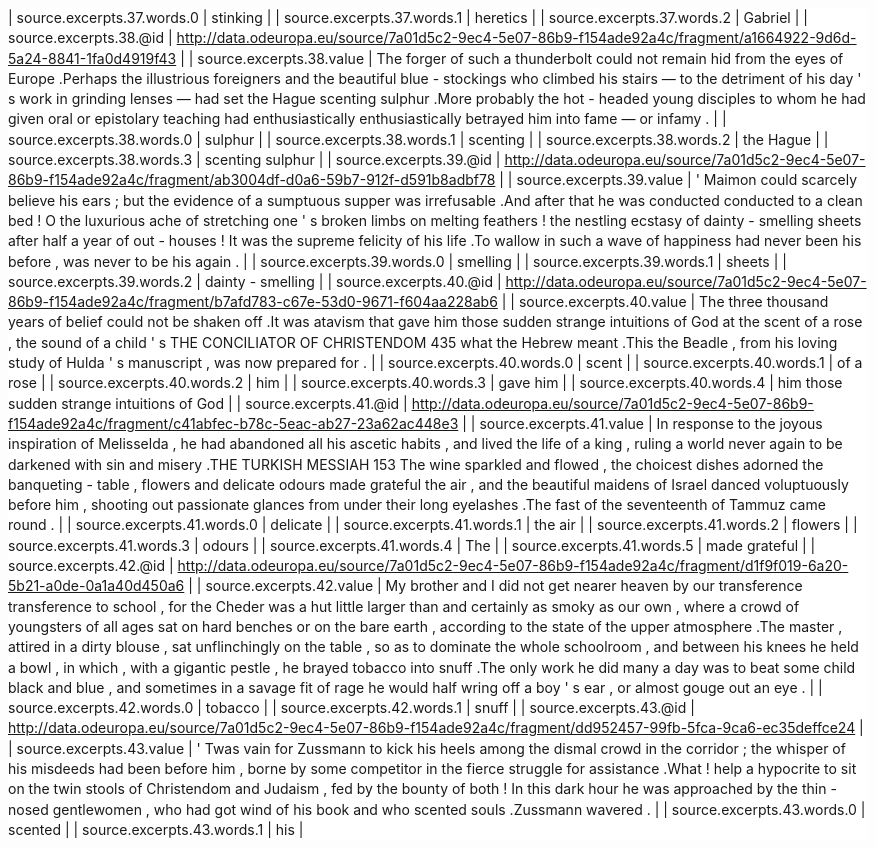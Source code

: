 | source.excerpts.37.words.0 | stinking |
| source.excerpts.37.words.1 | heretics |
| source.excerpts.37.words.2 | Gabriel |
| source.excerpts.38.@id | http://data.odeuropa.eu/source/7a01d5c2-9ec4-5e07-86b9-f154ade92a4c/fragment/a1664922-9d6d-5a24-8841-1fa0d4919f43 |
| source.excerpts.38.value | The forger of such a thunderbolt could not remain hid from the eyes of Europe .Perhaps the illustrious foreigners and the beautiful blue - stockings who climbed his stairs — to the detriment of his day ' s work in grinding lenses — had set the Hague scenting sulphur .More probably the hot - headed young disciples to whom he had given oral or epistolary teaching had enthusiastically enthusiastically betrayed him into fame — or infamy . |
| source.excerpts.38.words.0 | sulphur |
| source.excerpts.38.words.1 | scenting |
| source.excerpts.38.words.2 | the Hague |
| source.excerpts.38.words.3 | scenting sulphur |
| source.excerpts.39.@id | http://data.odeuropa.eu/source/7a01d5c2-9ec4-5e07-86b9-f154ade92a4c/fragment/ab3004df-d0a6-59b7-912f-d591b8adbf78 |
| source.excerpts.39.value | ' Maimon could scarcely believe his ears ; but the evidence of a sumptuous supper was irrefusable .And after that he was conducted conducted to a clean bed ! O the luxurious ache of stretching one ' s broken limbs on melting feathers ! the nestling ecstasy of dainty - smelling sheets after half a year of out - houses ! It was the supreme felicity of his life .To wallow in such a wave of happiness had never been his before , was never to be his again . |
| source.excerpts.39.words.0 | smelling |
| source.excerpts.39.words.1 | sheets |
| source.excerpts.39.words.2 | dainty - smelling |
| source.excerpts.40.@id | http://data.odeuropa.eu/source/7a01d5c2-9ec4-5e07-86b9-f154ade92a4c/fragment/b7afd783-c67e-53d0-9671-f604aa228ab6 |
| source.excerpts.40.value | The three thousand years of belief could not be shaken off .It was atavism that gave him those sudden strange intuitions of God at the scent of a rose , the sound of a child ' s THE CONCILIATOR OF CHRISTENDOM 435 what the Hebrew meant .This the Beadle , from his loving study of Hulda ' s manuscript , was now prepared for . |
| source.excerpts.40.words.0 | scent |
| source.excerpts.40.words.1 | of a rose |
| source.excerpts.40.words.2 | him |
| source.excerpts.40.words.3 | gave him |
| source.excerpts.40.words.4 | him those sudden strange intuitions of God |
| source.excerpts.41.@id | http://data.odeuropa.eu/source/7a01d5c2-9ec4-5e07-86b9-f154ade92a4c/fragment/c41abfec-b78c-5eac-ab27-23a62ac448e3 |
| source.excerpts.41.value | In response to the joyous inspiration of Melisselda , he had abandoned all his ascetic habits , and lived the life of a king , ruling a world never again to be darkened with sin and misery .THE TURKISH MESSIAH 153 The wine sparkled and flowed , the choicest dishes adorned the banqueting - table , flowers and delicate odours made grateful the air , and the beautiful maidens of Israel danced voluptuously before him , shooting out passionate glances from under their long eyelashes .The fast of the seventeenth of Tammuz came round . |
| source.excerpts.41.words.0 | delicate |
| source.excerpts.41.words.1 | the air |
| source.excerpts.41.words.2 | flowers |
| source.excerpts.41.words.3 | odours |
| source.excerpts.41.words.4 | The |
| source.excerpts.41.words.5 | made grateful |
| source.excerpts.42.@id | http://data.odeuropa.eu/source/7a01d5c2-9ec4-5e07-86b9-f154ade92a4c/fragment/d1f9f019-6a20-5b21-a0de-0a1a40d450a6 |
| source.excerpts.42.value | My brother and I did not get nearer heaven by our transference transference to school , for the Cheder was a hut little larger than and certainly as smoky as our own , where a crowd of youngsters of all ages sat on hard benches or on the bare earth , according to the state of the upper atmosphere .The master , attired in a dirty blouse , sat unflinchingly on the table , so as to dominate the whole schoolroom , and between his knees he held a bowl , in which , with a gigantic pestle , he brayed tobacco into snuff .The only work he did many a day was to beat some child black and blue , and sometimes in a savage fit of rage he would half wring off a boy ' s ear , or almost gouge out an eye . |
| source.excerpts.42.words.0 | tobacco |
| source.excerpts.42.words.1 | snuff |
| source.excerpts.43.@id | http://data.odeuropa.eu/source/7a01d5c2-9ec4-5e07-86b9-f154ade92a4c/fragment/dd952457-99fb-5fca-9ca6-ec35deffce24 |
| source.excerpts.43.value | ' Twas vain for Zussmann to kick his heels among the dismal crowd in the corridor ; the whisper of his misdeeds had been before him , borne by some competitor in the fierce struggle for assistance .What ! help a hypocrite to sit on the twin stools of Christendom and Judaism , fed by the bounty of both ! In this dark hour he was approached by the thin - nosed gentlewomen , who had got wind of his book and who scented souls .Zussmann wavered . |
| source.excerpts.43.words.0 | scented |
| source.excerpts.43.words.1 | his |